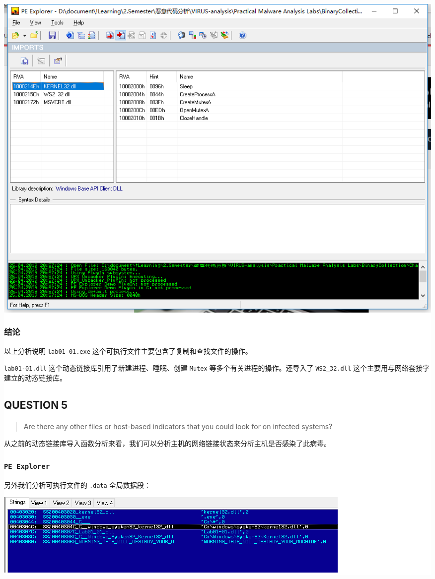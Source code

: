![01.dll.PEexplorer.Import](./01.dll.PEexplorer.Import.png)

### 结论

以上分析说明 `lab01-01.exe` 这个可执行文件主要包含了复制和查找文件的操作。

`lab01-01.dll` 这个动态链接库引用了新建进程、睡眠、创建 `Mutex` 等多个有关进程的操作。还导入了 `WS2_32.dll` 这个主要用与网络套接字建立的动态链接库。

## QUESTION 5

> Are there any other files or host-based indicators that you could look for on infected systems?

从之前的动态链接库导入函数分析来看，我们可以分析主机的网络链接状态来分析主机是否感染了此病毒。

### `PE Explorer`

另外我们分析可执行文件的 `.data` 全局数据段：

![01.exe.PEexplorer.data](./01.exe.PEexplorer.data.png)
